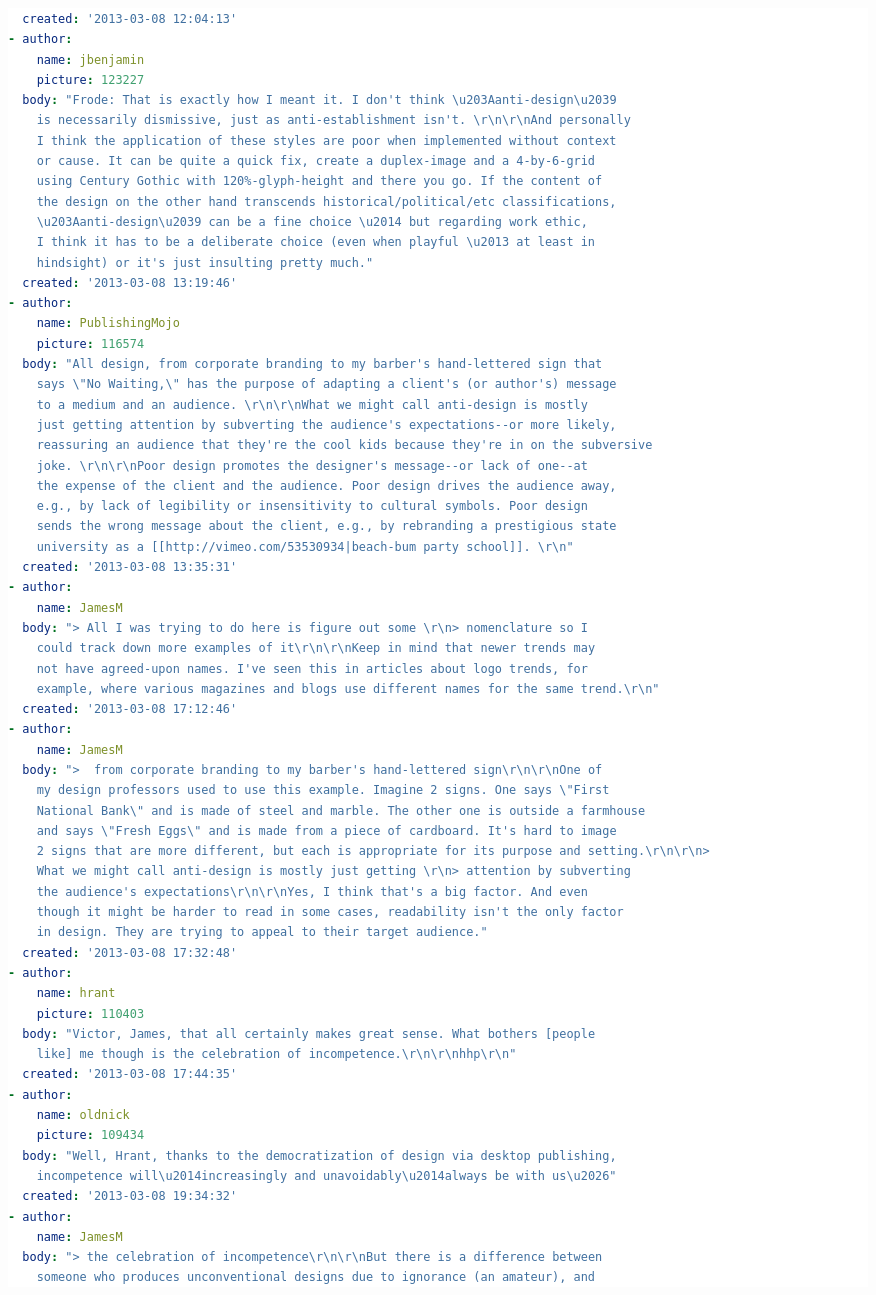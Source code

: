 ```yaml
  created: '2013-03-08 12:04:13'
- author:
    name: jbenjamin
    picture: 123227
  body: "Frode: That is exactly how I meant it. I don't think \u203Aanti-design\u2039
    is necessarily dismissive, just as anti-establishment isn't. \r\n\r\nAnd personally
    I think the application of these styles are poor when implemented without context
    or cause. It can be quite a quick fix, create a duplex-image and a 4-by-6-grid
    using Century Gothic with 120%-glyph-height and there you go. If the content of
    the design on the other hand transcends historical/political/etc classifications,
    \u203Aanti-design\u2039 can be a fine choice \u2014 but regarding work ethic,
    I think it has to be a deliberate choice (even when playful \u2013 at least in
    hindsight) or it's just insulting pretty much."
  created: '2013-03-08 13:19:46'
- author:
    name: PublishingMojo
    picture: 116574
  body: "All design, from corporate branding to my barber's hand-lettered sign that
    says \"No Waiting,\" has the purpose of adapting a client's (or author's) message
    to a medium and an audience. \r\n\r\nWhat we might call anti-design is mostly
    just getting attention by subverting the audience's expectations--or more likely,
    reassuring an audience that they're the cool kids because they're in on the subversive
    joke. \r\n\r\nPoor design promotes the designer's message--or lack of one--at
    the expense of the client and the audience. Poor design drives the audience away,
    e.g., by lack of legibility or insensitivity to cultural symbols. Poor design
    sends the wrong message about the client, e.g., by rebranding a prestigious state
    university as a [[http://vimeo.com/53530934|beach-bum party school]]. \r\n"
  created: '2013-03-08 13:35:31'
- author:
    name: JamesM
  body: "> All I was trying to do here is figure out some \r\n> nomenclature so I
    could track down more examples of it\r\n\r\nKeep in mind that newer trends may
    not have agreed-upon names. I've seen this in articles about logo trends, for
    example, where various magazines and blogs use different names for the same trend.\r\n"
  created: '2013-03-08 17:12:46'
- author:
    name: JamesM
  body: ">  from corporate branding to my barber's hand-lettered sign\r\n\r\nOne of
    my design professors used to use this example. Imagine 2 signs. One says \"First
    National Bank\" and is made of steel and marble. The other one is outside a farmhouse
    and says \"Fresh Eggs\" and is made from a piece of cardboard. It's hard to image
    2 signs that are more different, but each is appropriate for its purpose and setting.\r\n\r\n>
    What we might call anti-design is mostly just getting \r\n> attention by subverting
    the audience's expectations\r\n\r\nYes, I think that's a big factor. And even
    though it might be harder to read in some cases, readability isn't the only factor
    in design. They are trying to appeal to their target audience."
  created: '2013-03-08 17:32:48'
- author:
    name: hrant
    picture: 110403
  body: "Victor, James, that all certainly makes great sense. What bothers [people
    like] me though is the celebration of incompetence.\r\n\r\nhhp\r\n"
  created: '2013-03-08 17:44:35'
- author:
    name: oldnick
    picture: 109434
  body: "Well, Hrant, thanks to the democratization of design via desktop publishing,
    incompetence will\u2014increasingly and unavoidably\u2014always be with us\u2026"
  created: '2013-03-08 19:34:32'
- author:
    name: JamesM
  body: "> the celebration of incompetence\r\n\r\nBut there is a difference between
    someone who produces unconventional designs due to ignorance (an amateur), and
```
